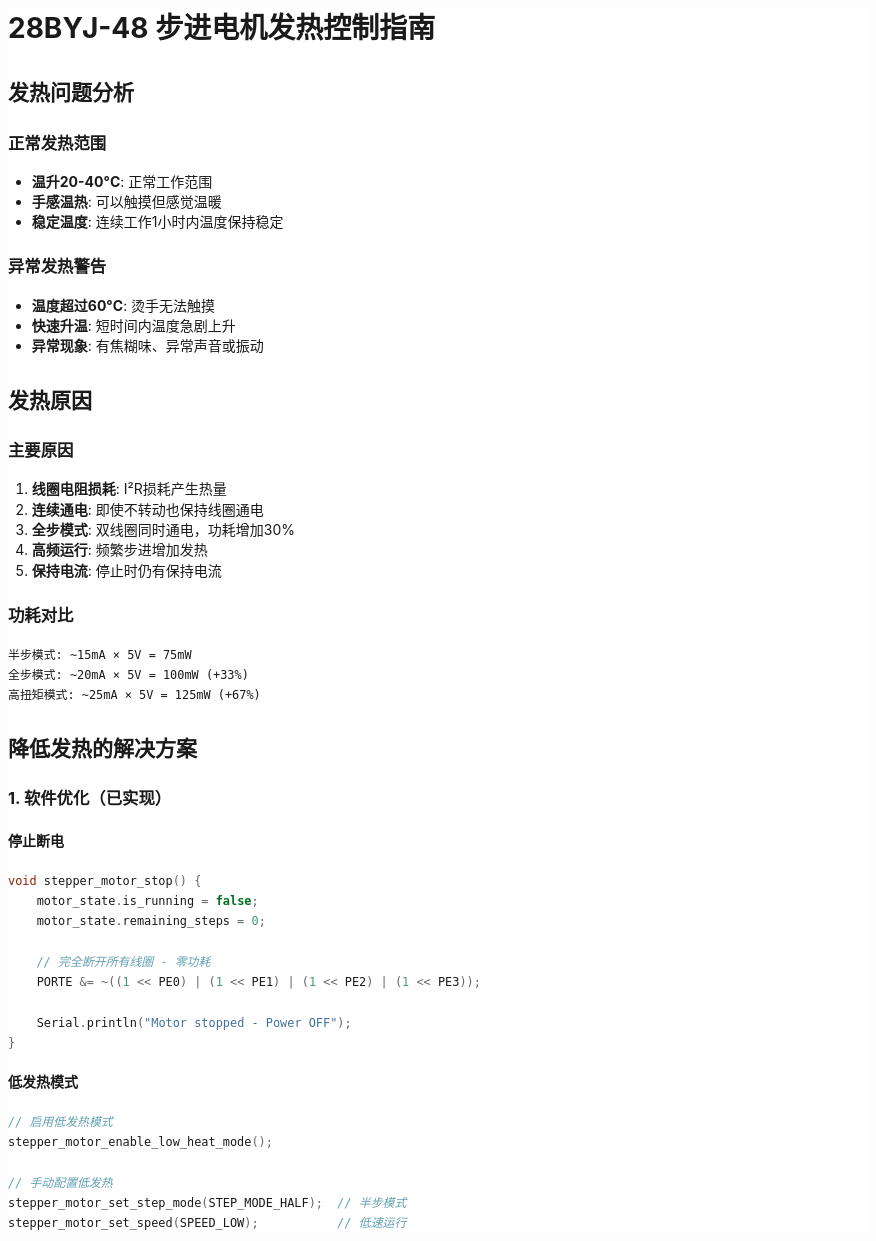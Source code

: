 # 28BYJ-48 步进电机发热控制指南

## 发热问题分析

### 正常发热范围
- **温升20-40°C**: 正常工作范围
- **手感温热**: 可以触摸但感觉温暖
- **稳定温度**: 连续工作1小时内温度保持稳定

### 异常发热警告
- **温度超过60°C**: 烫手无法触摸
- **快速升温**: 短时间内温度急剧上升
- **异常现象**: 有焦糊味、异常声音或振动

## 发热原因

### 主要原因
1. **线圈电阻损耗**: I²R损耗产生热量
2. **连续通电**: 即使不转动也保持线圈通电
3. **全步模式**: 双线圈同时通电，功耗增加30%
4. **高频运行**: 频繁步进增加发热
5. **保持电流**: 停止时仍有保持电流

### 功耗对比
```
半步模式: ~15mA × 5V = 75mW
全步模式: ~20mA × 5V = 100mW (+33%)
高扭矩模式: ~25mA × 5V = 125mW (+67%)
```

## 降低发热的解决方案

### 1. 软件优化（已实现）

#### 停止断电
```cpp
void stepper_motor_stop() {
    motor_state.is_running = false;
    motor_state.remaining_steps = 0;
    
    // 完全断开所有线圈 - 零功耗
    PORTE &= ~((1 << PE0) | (1 << PE1) | (1 << PE2) | (1 << PE3));
    
    Serial.println("Motor stopped - Power OFF");
}
```

#### 低发热模式
```cpp
// 启用低发热模式
stepper_motor_enable_low_heat_mode();

// 手动配置低发热
stepper_motor_set_step_mode(STEP_MODE_HALF);  // 半步模式
stepper_motor_set_speed(SPEED_LOW);           // 低速运行
```
